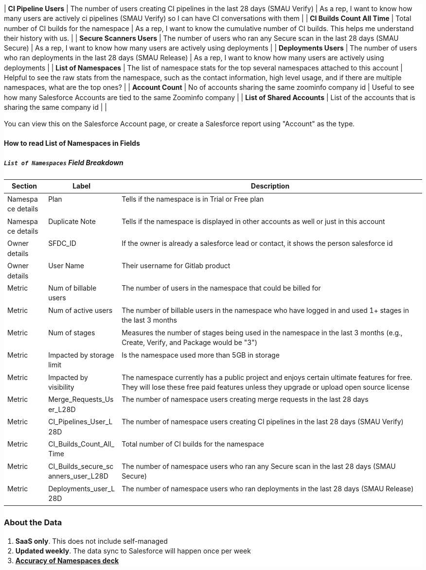 | **CI Pipeline Users**                  | The number of users creating CI pipelines in the last 28 days (SMAU Verify) | As a rep, I want to know how many users are actively ci pipelines (SMAU Verify) so I can have CI conversations with them |
| **CI Builds Count All Time**           | Total number of CI builds for the namespace                  | As a rep, I want to know the cumulative number of CI builds. This helps me understand their history with us. |
| **Secure Scanners Users**              | The number of users who ran any Secure scan in the last 28 days (SMAU Secure) | As a rep, I want to know how many users are actively using deployments |
| **Deployments Users**                  | The number of users who ran deployments in the last 28 days (SMAU Release) | As a rep, I want to know how many users are actively using deployments |
| **List of Namespaces**                 | The list of namespace stats for the top several namespaces attached to this account | Helpful to see the raw stats from the namespace, such as the contact information, high level usage, and if there are multiple namespaces, what are the top ones? |
| **Account Count**                      | No of accounts sharing the same zoominfo company id          | Useful to see how many Salesforce Accounts are tied to the same Zoominfo company                                                             |
| **List of Shared Accounts**            | List of the accounts that is sharing the same company id     |                                                              |

You can view this on the Salesforce Account page, or create a Salesforce report using "Account" as the type.

#### How to read List of Namespaces in Fields

##### `List of Namespaces` Field Breakdown

| Section | Label | Description |
|---|---|---|
| Namespace details | Plan | Tells if the namespace is in Trial or Free plan |
| Namespace details | Duplicate Note | Tells if the namespace is displayed in other accounts as well or just in this account |
| Owner details | SFDC_ID | If the owner is already a salesforce lead or contact, it shows the person salesforce id |
| Owner details | User Name | Their username for Gitlab product |
| Metric | Num of billable users | The number of users in the namespace that could be billed for |
| Metric | Num of active users | The number of billable users in the namespace who have logged in and used 1+ stages in the last 3 months |
| Metric | Num of stages | Measures the number of stages being used in the namespace in the last 3 months (e.g., Create, Verify, and Package would be "3") |
| Metric | Impacted by storage limit | Is the namespace used more than 5GB in storage |
| Metric | Impacted by visibility | The namespace currently has a public project and enjoys certain ultimate features for free. They will lose these free paid features unless they upgrade or upload open source license |
| Metric | Merge_Requests_User_L28D | The number of namespace users creating merge requests in the last 28 days |
| Metric | CI_Pipelines_User_L28D | The number of namespace users creating CI pipelines in the last 28 days (SMAU Verify) |
| Metric | CI_Builds_Count_All_Time | Total number of CI builds for the namespace |
| Metric | CI_Builds_secure_scanners_user_L28D | The number of namespace users who ran any Secure scan in the last 28 days (SMAU Secure) |
| Metric | Deployments_user_L28D | The number of namespace  users who ran deployments in the last 28 days (SMAU Release) |

### About the Data

1. **SaaS only**. This does not include self-managed
1. **Updated weekly**. The data sync to Salesforce will happen once per week
1. [**Accuracy of Namespaces deck**](https://docs.google.com/presentation/d/1CctNjyyoiKTY9Ag0nBWqZGpetQ76VRhRjQrsm4DWWTw/edit#slide=id.gcf1e8c1d1f_7_180)
